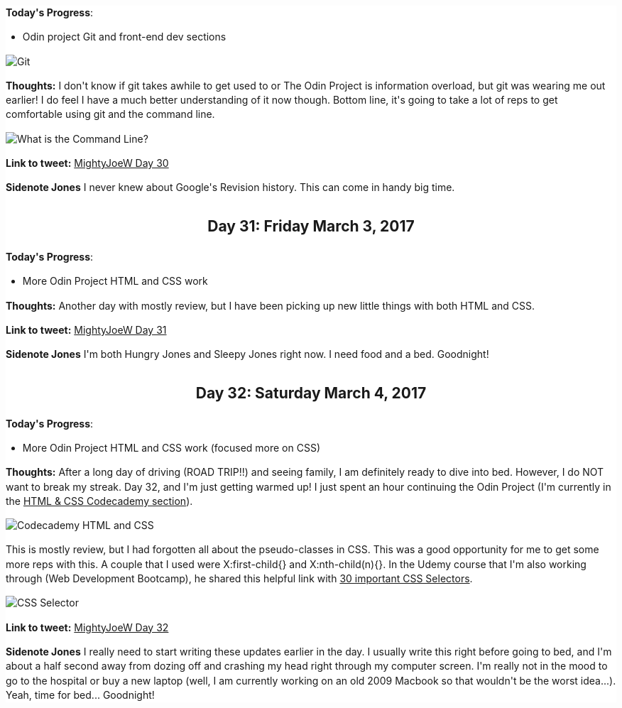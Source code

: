 **Today's Progress**:
- Odin project Git and front-end dev sections

<img src="https://lh3.googleusercontent.com/kW3wBZRDg4aixpWkXh3vcFVDBs6xipAwDLABmNY8HxaTLpAPCdQqSYy1zJh9azvgxToP01kTP82I7vArcxCSHGk9UVv1M_u1aVXpHrxSmclVQckr1vLrf2gWzI1lEI4niAOcDXU8gu_ChiCHvTYc6rqmDuybUglBUS72H2qfJgRDBGa72lve18XEBnE-SQOS2ktCV-dyX1RMDONUHThrZQorSMtMD0CRnr1eWtMZxi1FFbt15tDeE0icS7aKsfCWSZic_P3UB9Nn8M7d_MbdxgFWx4P9vs8SbiVOzjfqJe5QOlQOYdS-AUQbKXefPDfx-NKwUE-LqzdE-07WH5h19pFqtSPyM9VNxgQXLH7OVDfe3HhqZBp2xf0eqNSK7PWUsHu4N750zQzWYKbXN8dcdiER-WXQEeaWbWqP_H7u9k_0V4G0y51Q818sjY9cFNxCdWEXDBKxcWuVkBjMJugpdXRck6iXZ3rM3a0ktdqjyS1GI1riNarU225yXmyt7Cc9ycz0fXpd-9JQlwgreQ2H0K-AFwzAfgawfTEDhkVFYR9dy7DS_lNPl8J98YecChdCuwPD5kAL2HH_sXj_mfYIAVdAGyC8RLnSnY3AKDnpZXFhzEhiB9I3Sw=w1278-h610-no" alt="Git">

**Thoughts:** 
I don't know if git takes awhile to get used to or The Odin Project is information overload, but git was wearing me out earlier! I do feel I have a much better understanding of it now though. Bottom line, it's going to take a lot of reps to get comfortable using git and the command line. 

<img src="https://lh3.googleusercontent.com/BqqW4-vBVH8T5Ik9laB3lpCsos9nPUn0DTbFtDiBsn0WFtlDzS2Lvf336kScQSkkYO6rdiUNLaG--K8k-F3dSlUttt5GW6zNTp0rowVgxg-7xnr91GXnuyw5c159dXSwZB_qFIuspSHAolECuNuejXlyev1cbjbpTNLRPYjluebNG2VpodvpqqyYqvPh5iworZv1g3BXVFGvGmxkCb6o4-XhSyOpCNn5YN01q9XCUbwpEpV8deZwgCMde-V0x3Pvw-f-Ieyq4lCzBLvcV3jfQvn_TPkTRHDXhqzDehlygPqHArD8eJfMSHK26vIi995rQn9Bx9rvS_VBdRYREYkWVFg0dfZoRZLy3q1bsfzxOhNSQ7oG125RXYYwAxeekCWzzd-3ZwJfU9pOwTEUTDu0mGzImkOy63hM6fpifneayPwjFvwGpSjmwN_Zv1dKoFehlY1kA_Nf7Fx2u9h6IMGRgMjGqNkNwCmrJbfS0saaP_Kf-gug0OjFh_CpIMQFHxwgY7TOQ8lhhcoGWGxqQ2j9wjeCE_PUL-hQwV1ohddgyoxymORqqSFByrO3PQ0AOees0bdarRWCgWYD2NFkGnWw-tLLyhcMROcycPQ-8qe_2y5K6V915LFyfg=w1147-h627-no" alt="What is the Command Line?">

**Link to tweet:** [MightyJoeW Day 30](https://twitter.com/MightyJoeW/status/837531166001410049)

**Sidenote Jones** 
I never knew about Google's Revision history. This can come in handy big time.


<h2 align="center">Day 31: Friday March 3, 2017</h2>

**Today's Progress**:
- More Odin Project HTML and CSS work

**Thoughts:** 
 Another day with mostly review, but I have been picking up new little things with both HTML and CSS.

**Link to tweet:** [MightyJoeW Day 31](https://twitter.com/MightyJoeW/status/837863066066948096)

**Sidenote Jones** 
I'm both Hungry Jones and Sleepy Jones right now. I need food and a bed. Goodnight!


<h2 align="center">Day 32: Saturday March 4, 2017</h2>

**Today's Progress**:
- More Odin Project HTML and CSS work (focused more on CSS)

**Thoughts:** 
After a long day of driving (ROAD TRIP!!) and seeing family, I am definitely ready to dive into bed. However, I do NOT want to break my streak. Day 32, and I'm just getting warmed up! I just spent an hour continuing the Odin Project (I'm currently in the [HTML & CSS Codecademy section](https://www.codecademy.com/learn/web)). 

<img src="https://lh3.googleusercontent.com/YItitKjtF6UKzszD5wZ80DMjOXUI8IqcHL9tJuASdwV0Lqk0utLrvgkOHAQRBfoA3fhJaPR-pu6FNMm_aA7SkjulVATBYSCv32DjgAfPgtUxAMVIoeHWSWbAeRexJUBfoJ5U9HQSfalE9fNvoFC2VxsxULLOSS6JytgCRzeuP1itE1UHR7UTjjswyh_7MaO2Z461Eb10y_KYqGCOK_ZmzAj3vgFR-l5SP_zWvTb-No1Hqi3ozHhsbX8PaafTjjoCxQRsq2Haxj1anOGFeiYeusvPcXbJcLYle65nC10b1uL1H-8aH0at7mnGHPteS9OawP3NZKlgGS9ZV0bwAdNLbDVMHF-I4BCO5pu-LmYfL_rxq0SuH7xQT85Oe6O1CC5FQC59cBBh23u3yx1okMNjPIf7rI5X0rUukCLlHG3HvEmXCyehxtSxeUIAgT_8M0ELup_NQPZQry9B0U25QxaIFog9XgWUkcTyRwPvl-brZnVPTlHG1sDXMaWeAPreDcAMZiDwXtnw3YfX3T9-ycKXtUFCCpvl0_d1dZhmj1ScSr59HkTTUidsIpXA1qRR-jfbNMWzjRMpZbD_vN-H2eRYwGDdJCahO4KBIiKjWJEdOxvMglwLdx6C7w=w1219-h627-no" alt="Codecademy HTML and CSS">

This is mostly review, but I had forgotten all about the pseudo-classes in CSS. This was a good opportunity for me to get some more reps with this. A couple that I used were X:first-child{} and X:nth-child(n){}. In the Udemy course that I'm also working through (Web Development Bootcamp), he shared this helpful link with [30 important CSS Selectors](https://code.tutsplus.com/tutorials/the-30-css-selectors-you-must-memorize--net-16048).

<img src="https://lh3.googleusercontent.com/YHcG33l1hA3GY6TmY3Tuo5lFC4ljJqpD6VeP6L77NXJBb_ISvsUTJuZdX_gsUUlEtYGLmKI-Ke5d_iqcxKJ2o6t5cueIDR1y_uk8JlO9bLUR98Dz4a0Vk8k4t57P9eBiszoCaPzsZK1DAX54-cNZOGUfaEgi8EQqhnNeteQjcMz1AHrWrrUYzR2ACn1l2YJyYuFzdgbl-sQjYwCthYIsceDSQ8uFITTlKknSicgpYvf8oOTA5Z59Y4ddT2ayYCpOv4EcPGUfhNhHLUowhnYnn1Y0eX2_5ispV3F7i_GJ2T-r0YwRWyUpIRPNSN0EUdJgiPhAa4tNLevGes6ExGt45_SH7s4O0GfXmbvDhOCpCErMtKS0uWnEKx24cAPwUkdg8ZDfd5csMqHyc8BXn6LK8P9hxo1gptubwG87hiPh4XVbeHUyvxnoO1JEnzk6lreUOneSbElGX75kle3QdUMXhVNByOb_208vcld6rbSbm3Om1g5Nz_vvh6F3y3jeFPeLAI8kE3hmUEOEbmRXqAyL_ytUkcPcMe8L63Fd74cqC4mHbxRtPMwpVOwbsFIX7bBlGyXkJcziQ3NkyvOvmxk98Fdr6aXNdK3APHKn0-ouz_8mISbtQ1yUaQ=w387-h295-no" alt="CSS Selector">

**Link to tweet:** [MightyJoeW Day 32](https://twitter.com/MightyJoeW/status/838281454945767424)

**Sidenote Jones** 
I really need to start writing these updates earlier in the day. I usually write this right before going to bed, and I'm about a half second away from dozing off and crashing my head right through my computer screen. I'm really not in the mood to go to the hospital or buy a new laptop (well, I am currently working on an old 2009 Macbook so that wouldn't be the worst idea...). Yeah, time for bed... Goodnight!
